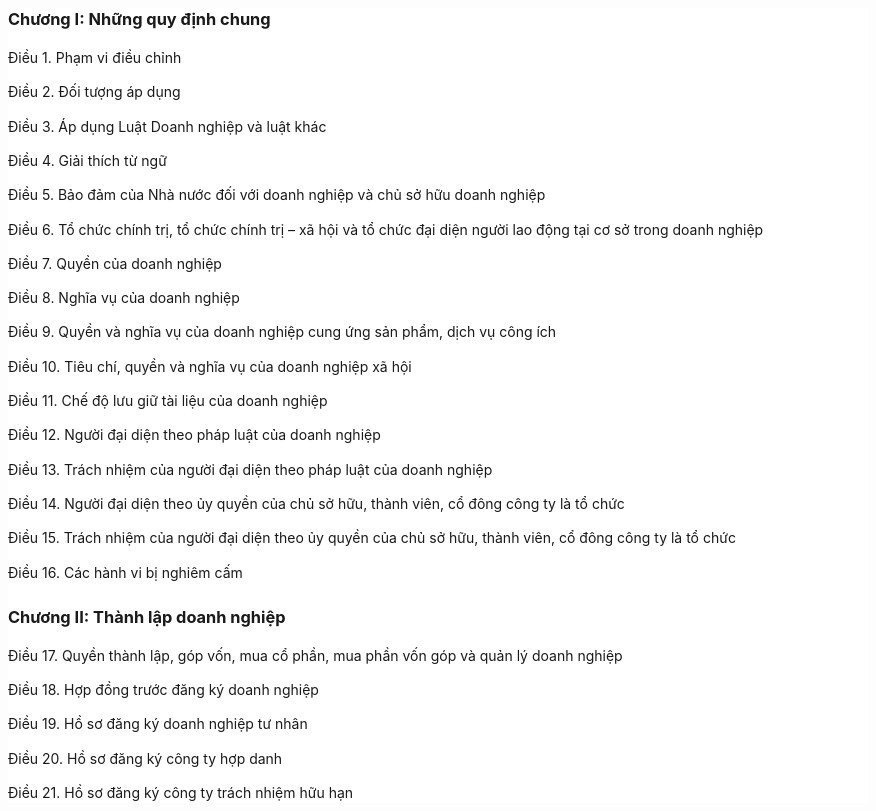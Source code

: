 ### Chương I: Những quy định chung


Điều 1. Phạm vi điều chỉnh


Điều 2. Đối tượng áp dụng


Điều 3. Áp dụng Luật Doanh nghiệp và luật khác


Điều 4. Giải thích từ ngữ


Điều 5. Bảo đảm của Nhà nước đối với doanh nghiệp và chủ sở hữu doanh nghiệp


Điều 6. Tổ chức chính trị, tổ chức chính trị – xã hội và tổ chức đại diện người lao động tại cơ sở trong doanh nghiệp


Điều 7. Quyền của doanh nghiệp


Điều 8. Nghĩa vụ của doanh nghiệp


Điều 9. Quyền và nghĩa vụ của doanh nghiệp cung ứng sản phẩm, dịch vụ công ích


Điều 10. Tiêu chí, quyền và nghĩa vụ của doanh nghiệp xã hội


Điều 11. Chế độ lưu giữ tài liệu của doanh nghiệp


Điều 12. Người đại diện theo pháp luật của doanh nghiệp


Điều 13. Trách nhiệm của người đại diện theo pháp luật của doanh nghiệp


Điều 14. Người đại diện theo ủy quyền của chủ sở hữu, thành viên, cổ đông công ty là tổ chức


Điều 15. Trách nhiệm của người đại diện theo ủy quyền của chủ sở hữu, thành viên, cổ đông công ty là tổ chức


Điều 16. Các hành vi bị nghiêm cấm


### Chương II: Thành lập doanh nghiệp


Điều 17. Quyền thành lập, góp vốn, mua cổ phần, mua phần vốn góp và quản lý doanh nghiệp


Điều 18. Hợp đồng trước đăng ký doanh nghiệp


Điều 19. Hồ sơ đăng ký doanh nghiệp tư nhân


Điều 20. Hồ sơ đăng ký công ty hợp danh


Điều 21. Hồ sơ đăng ký công ty trách nhiệm hữu hạn
